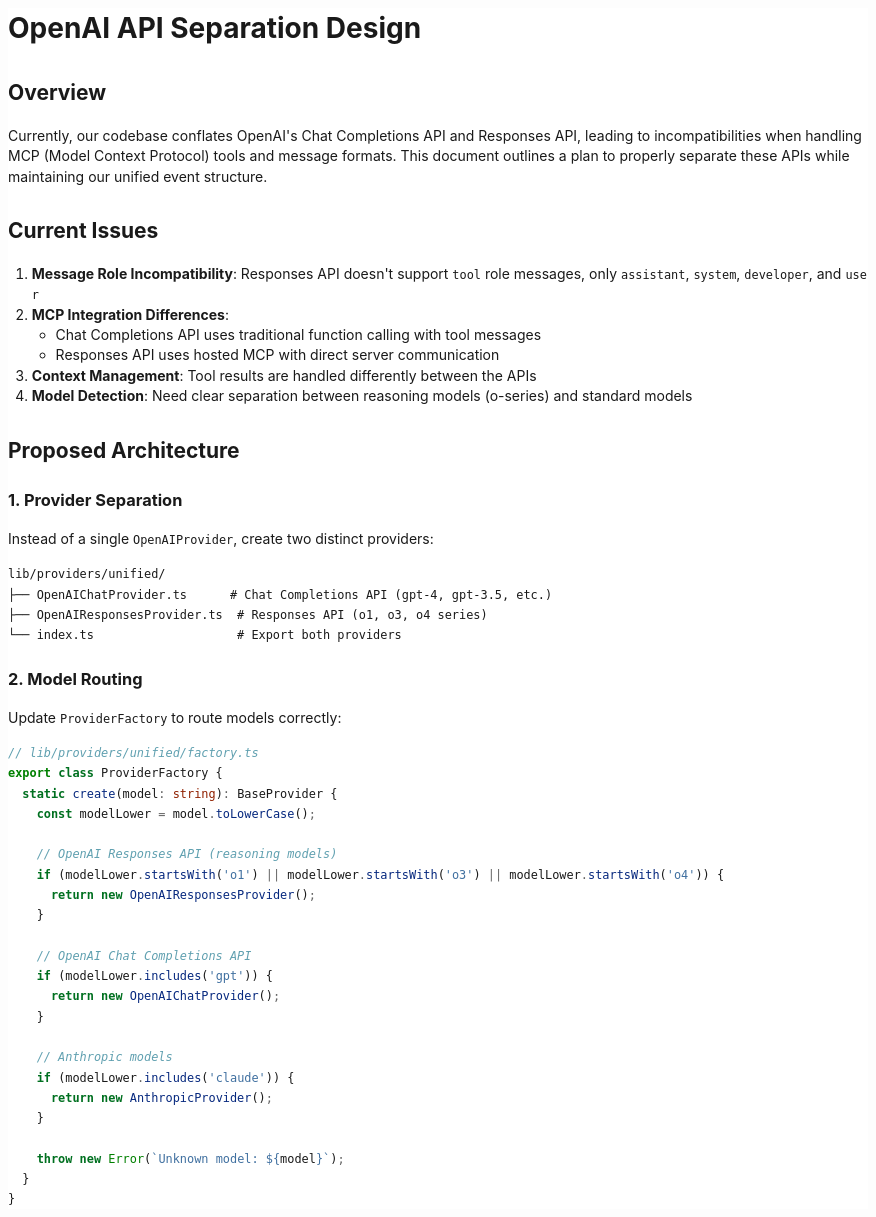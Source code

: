 # OpenAI API Separation Design

## Overview

Currently, our codebase conflates OpenAI's Chat Completions API and Responses API, leading to incompatibilities when handling MCP (Model Context Protocol) tools and message formats. This document outlines a plan to properly separate these APIs while maintaining our unified event structure.

## Current Issues

1. **Message Role Incompatibility**: Responses API doesn't support `tool` role messages, only `assistant`, `system`, `developer`, and `user`
2. **MCP Integration Differences**: 
   - Chat Completions API uses traditional function calling with tool messages
   - Responses API uses hosted MCP with direct server communication
3. **Context Management**: Tool results are handled differently between the APIs
4. **Model Detection**: Need clear separation between reasoning models (o-series) and standard models

## Proposed Architecture

### 1. Provider Separation

Instead of a single `OpenAIProvider`, create two distinct providers:

```
lib/providers/unified/
├── OpenAIChatProvider.ts      # Chat Completions API (gpt-4, gpt-3.5, etc.)
├── OpenAIResponsesProvider.ts  # Responses API (o1, o3, o4 series)
└── index.ts                    # Export both providers
```

### 2. Model Routing

Update `ProviderFactory` to route models correctly:

```typescript
// lib/providers/unified/factory.ts
export class ProviderFactory {
  static create(model: string): BaseProvider {
    const modelLower = model.toLowerCase();
    
    // OpenAI Responses API (reasoning models)
    if (modelLower.startsWith('o1') || modelLower.startsWith('o3') || modelLower.startsWith('o4')) {
      return new OpenAIResponsesProvider();
    }
    
    // OpenAI Chat Completions API
    if (modelLower.includes('gpt')) {
      return new OpenAIChatProvider();
    }
    
    // Anthropic models
    if (modelLower.includes('claude')) {
      return new AnthropicProvider();
    }
    
    throw new Error(`Unknown model: ${model}`);
  }
}
```
